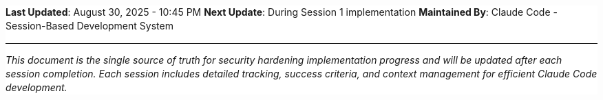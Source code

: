 
**Last Updated**: August 30, 2025 - 10:45 PM
**Next Update**: During Session 1 implementation
**Maintained By**: Claude Code - Session-Based Development System

---

*This document is the single source of truth for security hardening implementation progress and will be updated after each session completion. Each session includes detailed tracking, success criteria, and context management for efficient Claude Code development.*